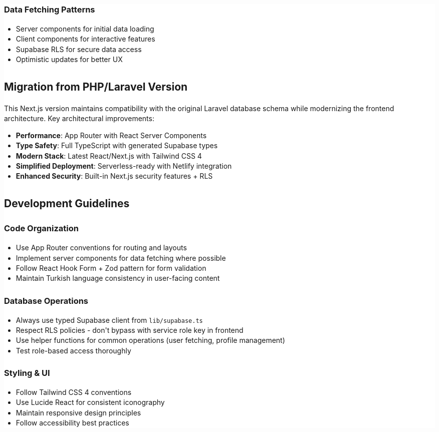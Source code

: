 ### Data Fetching Patterns
- Server components for initial data loading
- Client components for interactive features
- Supabase RLS for secure data access
- Optimistic updates for better UX

## Migration from PHP/Laravel Version

This Next.js version maintains compatibility with the original Laravel database schema while modernizing the frontend architecture. Key architectural improvements:

- **Performance**: App Router with React Server Components
- **Type Safety**: Full TypeScript with generated Supabase types
- **Modern Stack**: Latest React/Next.js with Tailwind CSS 4
- **Simplified Deployment**: Serverless-ready with Netlify integration
- **Enhanced Security**: Built-in Next.js security features + RLS

## Development Guidelines

### Code Organization
- Use App Router conventions for routing and layouts
- Implement server components for data fetching where possible
- Follow React Hook Form + Zod pattern for form validation
- Maintain Turkish language consistency in user-facing content

### Database Operations
- Always use typed Supabase client from `lib/supabase.ts`
- Respect RLS policies - don't bypass with service role key in frontend
- Use helper functions for common operations (user fetching, profile management)
- Test role-based access thoroughly

### Styling & UI
- Follow Tailwind CSS 4 conventions
- Use Lucide React for consistent iconography
- Maintain responsive design principles
- Follow accessibility best practices
